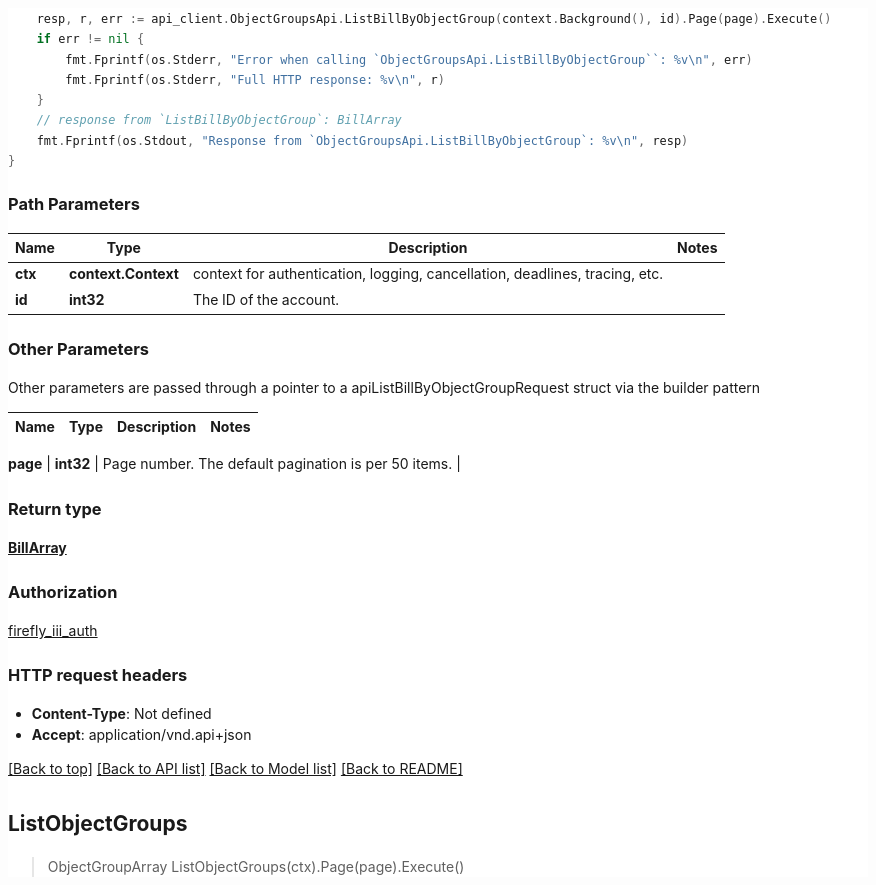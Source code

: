 ```go
    resp, r, err := api_client.ObjectGroupsApi.ListBillByObjectGroup(context.Background(), id).Page(page).Execute()
    if err != nil {
        fmt.Fprintf(os.Stderr, "Error when calling `ObjectGroupsApi.ListBillByObjectGroup``: %v\n", err)
        fmt.Fprintf(os.Stderr, "Full HTTP response: %v\n", r)
    }
    // response from `ListBillByObjectGroup`: BillArray
    fmt.Fprintf(os.Stdout, "Response from `ObjectGroupsApi.ListBillByObjectGroup`: %v\n", resp)
}
```

### Path Parameters


Name | Type | Description  | Notes
------------- | ------------- | ------------- | -------------
**ctx** | **context.Context** | context for authentication, logging, cancellation, deadlines, tracing, etc.
**id** | **int32** | The ID of the account. | 

### Other Parameters

Other parameters are passed through a pointer to a apiListBillByObjectGroupRequest struct via the builder pattern


Name | Type | Description  | Notes
------------- | ------------- | ------------- | -------------

 **page** | **int32** | Page number. The default pagination is per 50 items. | 

### Return type

[**BillArray**](BillArray.md)

### Authorization

[firefly_iii_auth](../README.md#firefly_iii_auth)

### HTTP request headers

- **Content-Type**: Not defined
- **Accept**: application/vnd.api+json

[[Back to top]](#) [[Back to API list]](../README.md#documentation-for-api-endpoints)
[[Back to Model list]](../README.md#documentation-for-models)
[[Back to README]](../README.md)


## ListObjectGroups

> ObjectGroupArray ListObjectGroups(ctx).Page(page).Execute()

